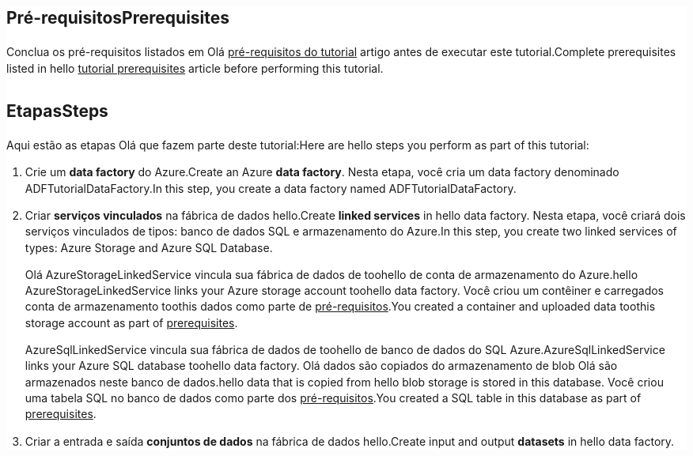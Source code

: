 ## <a name="prerequisites"></a><span data-ttu-id="b4d88-124">Pré-requisitos</span><span class="sxs-lookup"><span data-stu-id="b4d88-124">Prerequisites</span></span>
<span data-ttu-id="b4d88-125">Conclua os pré-requisitos listados em Olá [pré-requisitos do tutorial](data-factory-copy-data-from-azure-blob-storage-to-sql-database.md) artigo antes de executar este tutorial.</span><span class="sxs-lookup"><span data-stu-id="b4d88-125">Complete prerequisites listed in hello [tutorial prerequisites](data-factory-copy-data-from-azure-blob-storage-to-sql-database.md) article before performing this tutorial.</span></span>

## <a name="steps"></a><span data-ttu-id="b4d88-126">Etapas</span><span class="sxs-lookup"><span data-stu-id="b4d88-126">Steps</span></span>
<span data-ttu-id="b4d88-127">Aqui estão as etapas Olá que fazem parte deste tutorial:</span><span class="sxs-lookup"><span data-stu-id="b4d88-127">Here are hello steps you perform as part of this tutorial:</span></span>

1. <span data-ttu-id="b4d88-128">Crie um **data factory** do Azure.</span><span class="sxs-lookup"><span data-stu-id="b4d88-128">Create an Azure **data factory**.</span></span> <span data-ttu-id="b4d88-129">Nesta etapa, você cria um data factory denominado ADFTutorialDataFactory.</span><span class="sxs-lookup"><span data-stu-id="b4d88-129">In this step, you create a data factory named ADFTutorialDataFactory.</span></span> 
2. <span data-ttu-id="b4d88-130">Criar **serviços vinculados** na fábrica de dados hello.</span><span class="sxs-lookup"><span data-stu-id="b4d88-130">Create **linked services** in hello data factory.</span></span> <span data-ttu-id="b4d88-131">Nesta etapa, você criará dois serviços vinculados de tipos: banco de dados SQL e armazenamento do Azure.</span><span class="sxs-lookup"><span data-stu-id="b4d88-131">In this step, you create two linked services of types: Azure Storage and Azure SQL Database.</span></span> 
    
    <span data-ttu-id="b4d88-132">Olá AzureStorageLinkedService vincula sua fábrica de dados de toohello de conta de armazenamento do Azure.</span><span class="sxs-lookup"><span data-stu-id="b4d88-132">hello AzureStorageLinkedService links your Azure storage account toohello data factory.</span></span> <span data-ttu-id="b4d88-133">Você criou um contêiner e carregados conta de armazenamento toothis dados como parte de [pré-requisitos](data-factory-copy-data-from-azure-blob-storage-to-sql-database.md).</span><span class="sxs-lookup"><span data-stu-id="b4d88-133">You created a container and uploaded data toothis storage account as part of [prerequisites](data-factory-copy-data-from-azure-blob-storage-to-sql-database.md).</span></span>   

    <span data-ttu-id="b4d88-134">AzureSqlLinkedService vincula sua fábrica de dados de toohello de banco de dados do SQL Azure.</span><span class="sxs-lookup"><span data-stu-id="b4d88-134">AzureSqlLinkedService links your Azure SQL database toohello data factory.</span></span> <span data-ttu-id="b4d88-135">Olá dados são copiados do armazenamento de blob Olá são armazenados neste banco de dados.</span><span class="sxs-lookup"><span data-stu-id="b4d88-135">hello data that is copied from hello blob storage is stored in this database.</span></span> <span data-ttu-id="b4d88-136">Você criou uma tabela SQL no banco de dados como parte dos [pré-requisitos](data-factory-copy-data-from-azure-blob-storage-to-sql-database.md).</span><span class="sxs-lookup"><span data-stu-id="b4d88-136">You created a SQL table in this database as part of [prerequisites](data-factory-copy-data-from-azure-blob-storage-to-sql-database.md).</span></span>   
3. <span data-ttu-id="b4d88-137">Criar a entrada e saída **conjuntos de dados** na fábrica de dados hello.</span><span class="sxs-lookup"><span data-stu-id="b4d88-137">Create input and output **datasets** in hello data factory.</span></span>  
    